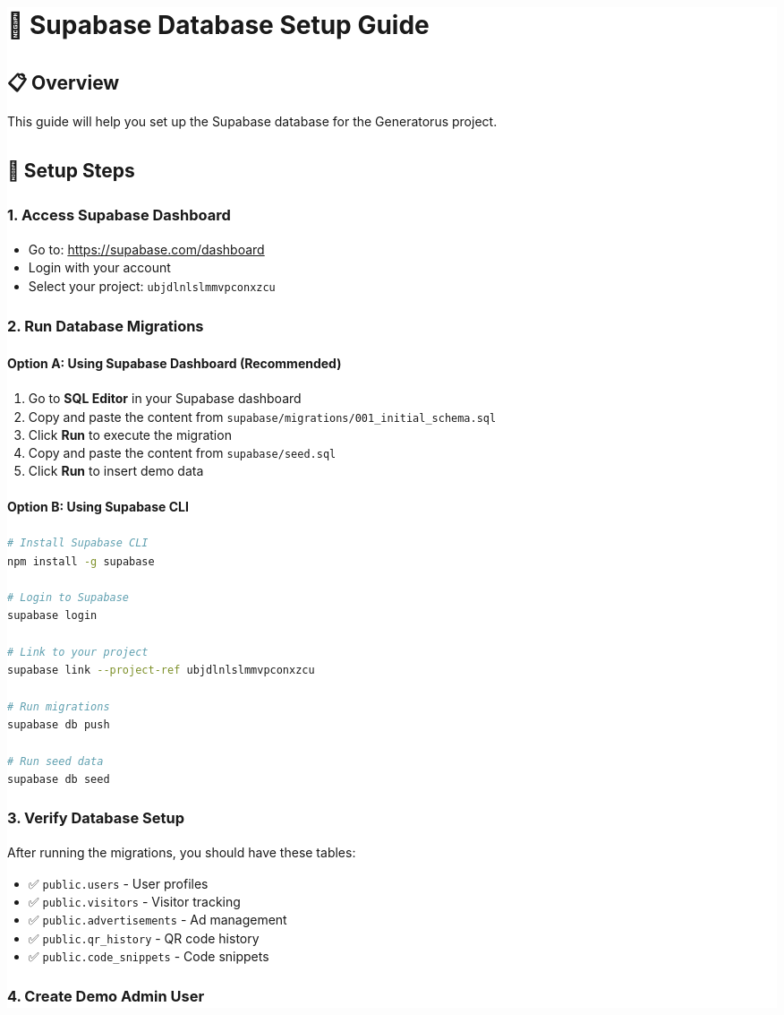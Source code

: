 # 🚀 Supabase Database Setup Guide

## 📋 Overview
This guide will help you set up the Supabase database for the Generatorus project.

## 🔧 Setup Steps

### 1. **Access Supabase Dashboard**
- Go to: https://supabase.com/dashboard
- Login with your account
- Select your project: `ubjdlnlslmmvpconxzcu`

### 2. **Run Database Migrations**

#### Option A: Using Supabase Dashboard (Recommended)
1. Go to **SQL Editor** in your Supabase dashboard
2. Copy and paste the content from `supabase/migrations/001_initial_schema.sql`
3. Click **Run** to execute the migration
4. Copy and paste the content from `supabase/seed.sql`
5. Click **Run** to insert demo data

#### Option B: Using Supabase CLI
```bash
# Install Supabase CLI
npm install -g supabase

# Login to Supabase
supabase login

# Link to your project
supabase link --project-ref ubjdlnlslmmvpconxzcu

# Run migrations
supabase db push

# Run seed data
supabase db seed
```

### 3. **Verify Database Setup**

After running the migrations, you should have these tables:
- ✅ `public.users` - User profiles
- ✅ `public.visitors` - Visitor tracking
- ✅ `public.advertisements` - Ad management
- ✅ `public.qr_history` - QR code history
- ✅ `public.code_snippets` - Code snippets

### 4. **Create Demo Admin User**
